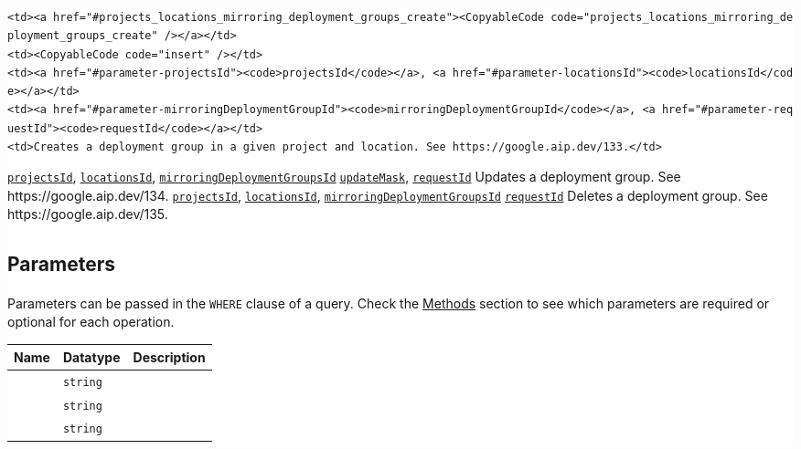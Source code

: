     <td><a href="#projects_locations_mirroring_deployment_groups_create"><CopyableCode code="projects_locations_mirroring_deployment_groups_create" /></a></td>
    <td><CopyableCode code="insert" /></td>
    <td><a href="#parameter-projectsId"><code>projectsId</code></a>, <a href="#parameter-locationsId"><code>locationsId</code></a></td>
    <td><a href="#parameter-mirroringDeploymentGroupId"><code>mirroringDeploymentGroupId</code></a>, <a href="#parameter-requestId"><code>requestId</code></a></td>
    <td>Creates a deployment group in a given project and location. See https://google.aip.dev/133.</td>
</tr>
<tr>
    <td><a href="#projects_locations_mirroring_deployment_groups_patch"><CopyableCode code="projects_locations_mirroring_deployment_groups_patch" /></a></td>
    <td><CopyableCode code="update" /></td>
    <td><a href="#parameter-projectsId"><code>projectsId</code></a>, <a href="#parameter-locationsId"><code>locationsId</code></a>, <a href="#parameter-mirroringDeploymentGroupsId"><code>mirroringDeploymentGroupsId</code></a></td>
    <td><a href="#parameter-updateMask"><code>updateMask</code></a>, <a href="#parameter-requestId"><code>requestId</code></a></td>
    <td>Updates a deployment group. See https://google.aip.dev/134.</td>
</tr>
<tr>
    <td><a href="#projects_locations_mirroring_deployment_groups_delete"><CopyableCode code="projects_locations_mirroring_deployment_groups_delete" /></a></td>
    <td><CopyableCode code="delete" /></td>
    <td><a href="#parameter-projectsId"><code>projectsId</code></a>, <a href="#parameter-locationsId"><code>locationsId</code></a>, <a href="#parameter-mirroringDeploymentGroupsId"><code>mirroringDeploymentGroupsId</code></a></td>
    <td><a href="#parameter-requestId"><code>requestId</code></a></td>
    <td>Deletes a deployment group. See https://google.aip.dev/135.</td>
</tr>
</tbody>
</table>

## Parameters

Parameters can be passed in the `WHERE` clause of a query. Check the [Methods](#methods) section to see which parameters are required or optional for each operation.

<table>
<thead>
    <tr>
    <th>Name</th>
    <th>Datatype</th>
    <th>Description</th>
    </tr>
</thead>
<tbody>
<tr id="parameter-locationsId">
    <td><CopyableCode code="locationsId" /></td>
    <td><code>string</code></td>
    <td></td>
</tr>
<tr id="parameter-mirroringDeploymentGroupsId">
    <td><CopyableCode code="mirroringDeploymentGroupsId" /></td>
    <td><code>string</code></td>
    <td></td>
</tr>
<tr id="parameter-projectsId">
    <td><CopyableCode code="projectsId" /></td>
    <td><code>string</code></td>
    <td></td>
</tr>
<tr id="parameter-filter">